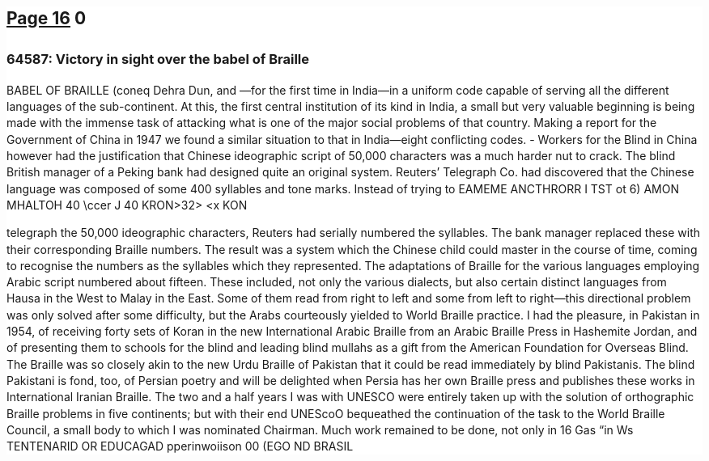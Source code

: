 
## [Page 16](https://demo.humlab.umu.se/courier/064690engo.pdf#page=16) 0

### 64587: Victory in sight over the babel of Braille

BABEL OF BRAILLE (coneq 
Dehra Dun, and —for the first time in India—in a uniform 
code capable of serving all the different languages of the 
sub-continent. At this, the first central institution of its 
kind in India, a small but very valuable beginning is being 
made with the immense task of attacking what is one of 
the major social problems of that country. 
Making a report for the Government of China in 1947 
we found a similar situation to that in India—eight 
conflicting codes. - Workers for the Blind in China 
however had the justification that Chinese ideographic 
script of 50,000 characters was a much harder nut to 
crack. 
The blind British manager of a Peking bank had designed 
quite an original system. Reuters’ Telegraph Co. had 
discovered that the Chinese language was composed of 
some 400 syllables and tone marks. Instead of trying to 
EAMEME ANCTHRORR I TST 
ot 
6) AMON MHALTOH 
40 \ccer J 40 
KRON>32> <x KON 
  
telegraph the 50,000 ideographic characters, Reuters had 
serially numbered the syllables. The bank manager 
replaced these with their corresponding Braille numbers. 
The result was a system which the Chinese child could 
master in the course of time, coming to recognise the 
numbers as the syllables which they represented. 
The adaptations of Braille for the various languages 
employing Arabic script numbered about fifteen. These 
included, not only the various dialects, but also certain 
distinct languages from Hausa in the West to Malay in the 
East. Some of them read from right to left and some 
from left to right—this directional problem was only solved 
after some difficulty, but the Arabs courteously yielded to 
World Braille practice. 
I had the pleasure, in Pakistan in 1954, of receiving 
forty sets of Koran in the new International Arabic Braille 
from an Arabic Braille Press in Hashemite Jordan, and of 
presenting them to schools for the blind and leading blind 
mullahs as a gift from the American Foundation for 
Overseas Blind. The Braille was so closely akin to the 
new Urdu Braille of Pakistan that it could be read 
immediately by blind Pakistanis. The blind Pakistani is 
fond, too, of Persian poetry and will be delighted when 
Persia has her own Braille press and publishes these works 
in International Iranian Braille. 
The two and a half years I was with UNESCO were 
entirely taken up with the solution of orthographic Braille 
problems in five continents; but with their end UNEScoO 
bequeathed the continuation of the task to the World 
Braille Council, a small body to which I was nominated 
Chairman. Much work remained to be done, not only in 
16 
Gas 
“in Ws TENTENARID OR EDUCAGAD 
pperinwoiison 00 (EGO ND BRASIL 